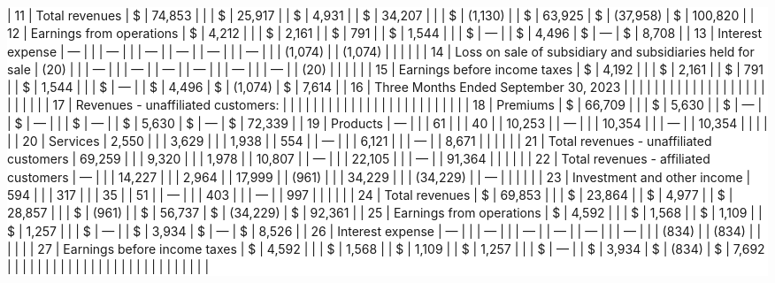 | 11 | Total revenues                                            | $                | 74,853 |              |        | $             | 25,917 |          | $                  | 4,931  |       | $                         | 34,207 |              |        | $  | (1,130) |          | $  | 63,925  | $  | (37,958) | $  | 100,820 |
| 12 | Earnings from operations                                  | $                | 4,212  |              |        | $             | 2,161  |          | $                  | 791    |       | $                         | 1,544  |              |        | $  | —       |          | $  | 4,496   | $  | —        | $  | 8,708   |
| 13 | Interest expense                                          | —                |        |              | —      |               |        | —        |                    | —      |       | —                         |        |              | —      |    |         | (1,074)  |    | (1,074) |    |          |    |         |
| 14 | Loss on sale of subsidiary and subsidiaries held for sale | (20)             |        |              | —      |               |        | —        |                    | —      |       | —                         |        |              | —      |    |         | —        |    | (20)    |    |          |    |         |
| 15 | Earnings before income taxes                              | $                | 4,192  |              |        | $             | 2,161  |          | $                  | 791    |       | $                         | 1,544  |              |        | $  | —       |          | $  | 4,496   | $  | (1,074)  | $  | 7,614   |
| 16 | Three Months Ended September 30, 2023                     |                  |        |              |        |               |        |          |                    |        |       |                           |        |              |        |    |         |          |    |         |    |          |    |         |
| 17 | Revenues - unaffiliated customers:                        |                  |        |              |        |               |        |          |                    |        |       |                           |        |              |        |    |         |          |    |         |    |          |    |         |
| 18 | Premiums                                                  | $                | 66,709 |              |        | $             | 5,630  |          | $                  | —      |       | $                         | —      |              |        | $  | —       |          | $  | 5,630   | $  | —        | $  | 72,339  |
| 19 | Products                                                  | —                |        |              | 61     |               |        | 40       |                    | 10,253 |       | —                         |        |              | 10,354 |    |         | —        |    | 10,354  |    |          |    |         |
| 20 | Services                                                  | 2,550            |        |              | 3,629  |               |        | 1,938    |                    | 554    |       | —                         |        |              | 6,121  |    |         | —        |    | 8,671   |    |          |    |         |
| 21 | Total revenues - unaffiliated customers                   | 69,259           |        |              | 9,320  |               |        | 1,978    |                    | 10,807 |       | —                         |        |              | 22,105 |    |         | —        |    | 91,364  |    |          |    |         |
| 22 | Total revenues - affiliated customers                     | —                |        |              | 14,227 |               |        | 2,964    |                    | 17,999 |       | (961)                     |        |              | 34,229 |    |         | (34,229) |    | —       |    |          |    |         |
| 23 | Investment and other income                               | 594              |        |              | 317    |               |        | 35       |                    | 51     |       | —                         |        |              | 403    |    |         | —        |    | 997     |    |          |    |         |
| 24 | Total revenues                                            | $                | 69,853 |              |        | $             | 23,864 |          | $                  | 4,977  |       | $                         | 28,857 |              |        | $  | (961)   |          | $  | 56,737  | $  | (34,229) | $  | 92,361  |
| 25 | Earnings from operations                                  | $                | 4,592  |              |        | $             | 1,568  |          | $                  | 1,109  |       | $                         | 1,257  |              |        | $  | —       |          | $  | 3,934   | $  | —        | $  | 8,526   |
| 26 | Interest expense                                          | —                |        |              | —      |               |        | —        |                    | —      |       | —                         |        |              | —      |    |         | (834)    |    | (834)   |    |          |    |         |
| 27 | Earnings before income taxes                              | $                | 4,592  |              |        | $             | 1,568  |          | $                  | 1,109  |       | $                         | 1,257  |              |        | $  | —       |          | $  | 3,934   | $  | (834)    | $  | 7,692   |
|    |                                                           |                  |         |              |        |               |        |          |                    |        |       |                           |        |              |         |    |         |           |    |         |    |           |    |         |